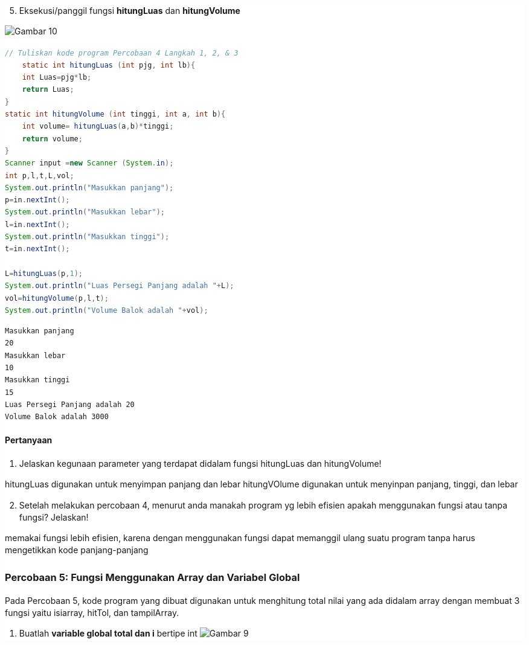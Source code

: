 

5. Eksekusi/panggil fungsi **hitungLuas** dan **hitungVolume**

![Gambar 10](images/4.5.png)


```Java
// Tuliskan kode program Percobaan 4 Langkah 1, 2, & 3
    static int hitungLuas (int pjg, int lb){
    int Luas=pjg*lb;
    return Luas;
}
static int hitungVolume (int tinggi, int a, int b){
    int volume= hitungLuas(a,b)*tinggi;
    return volume;
}
Scanner input =new Scanner (System.in);
int p,l,t,L,vol;
System.out.println("Masukkan panjang");
p=in.nextInt();
System.out.println("Masukkan lebar");
l=in.nextInt();
System.out.println("Masukkan tinggi");
t=in.nextInt();

L=hitungLuas(p,1);
System.out.println("Luas Persegi Panjang adalah "+L);
vol=hitungVolume(p,l,t);
System.out.println("Volume Balok adalah "+vol);
```

    Masukkan panjang
    20
    Masukkan lebar
    10
    Masukkan tinggi
    15
    Luas Persegi Panjang adalah 20
    Volume Balok adalah 3000


#### Pertanyaan
1. Jelaskan kegunaan parameter yang terdapat didalam fungsi hitungLuas dan hitungVolume!

hitungLuas digunakan untuk menyimpan panjang dan lebar
hitungVOlume digunakan untuk menyinpan panjang, tinggi, dan lebar

2. Setelah melakukan percobaan 4, menurut anda manakah program yg lebih efisien apakah menggunakan fungsi atau tanpa fungsi? Jelaskan!

memakai fungsi lebih efisien, karena dengan menggunakan fungsi dapat memanggil ulang suatu program tanpa harus mengetikkan kode panjang-panjang

### Percobaan 5: Fungsi Menggunakan Array dan Variabel Global
Pada Percobaan 5, kode program yang dibuat digunakan untuk menghitung total nilai yang ada didalam array dengan membuat 3 fungsi yaitu isiarray, hitTol, dan tampilArray.
1. Buatlah **variable global total dan i** bertipe int
![Gambar 9](images/5.1pertama.png)
